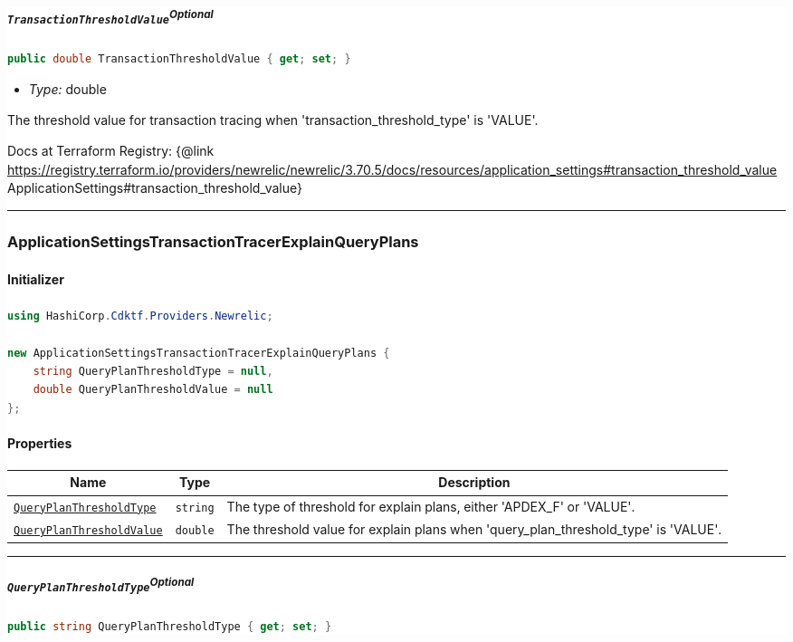 
##### `TransactionThresholdValue`<sup>Optional</sup> <a name="TransactionThresholdValue" id="@cdktf/provider-newrelic.applicationSettings.ApplicationSettingsTransactionTracer.property.transactionThresholdValue"></a>

```csharp
public double TransactionThresholdValue { get; set; }
```

- *Type:* double

The threshold value for transaction tracing when 'transaction_threshold_type' is 'VALUE'.

Docs at Terraform Registry: {@link https://registry.terraform.io/providers/newrelic/newrelic/3.70.5/docs/resources/application_settings#transaction_threshold_value ApplicationSettings#transaction_threshold_value}

---

### ApplicationSettingsTransactionTracerExplainQueryPlans <a name="ApplicationSettingsTransactionTracerExplainQueryPlans" id="@cdktf/provider-newrelic.applicationSettings.ApplicationSettingsTransactionTracerExplainQueryPlans"></a>

#### Initializer <a name="Initializer" id="@cdktf/provider-newrelic.applicationSettings.ApplicationSettingsTransactionTracerExplainQueryPlans.Initializer"></a>

```csharp
using HashiCorp.Cdktf.Providers.Newrelic;

new ApplicationSettingsTransactionTracerExplainQueryPlans {
    string QueryPlanThresholdType = null,
    double QueryPlanThresholdValue = null
};
```

#### Properties <a name="Properties" id="Properties"></a>

| **Name** | **Type** | **Description** |
| --- | --- | --- |
| <code><a href="#@cdktf/provider-newrelic.applicationSettings.ApplicationSettingsTransactionTracerExplainQueryPlans.property.queryPlanThresholdType">QueryPlanThresholdType</a></code> | <code>string</code> | The type of threshold for explain plans, either 'APDEX_F' or 'VALUE'. |
| <code><a href="#@cdktf/provider-newrelic.applicationSettings.ApplicationSettingsTransactionTracerExplainQueryPlans.property.queryPlanThresholdValue">QueryPlanThresholdValue</a></code> | <code>double</code> | The threshold value for explain plans when 'query_plan_threshold_type' is 'VALUE'. |

---

##### `QueryPlanThresholdType`<sup>Optional</sup> <a name="QueryPlanThresholdType" id="@cdktf/provider-newrelic.applicationSettings.ApplicationSettingsTransactionTracerExplainQueryPlans.property.queryPlanThresholdType"></a>

```csharp
public string QueryPlanThresholdType { get; set; }
```
